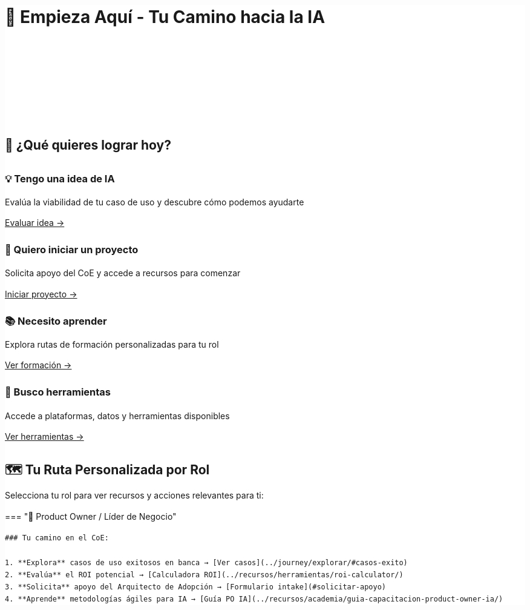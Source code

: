 # 🚀 Empieza Aquí - Tu Camino hacia la IA

<div class="nova-gradient-bg" style="padding: 2rem; border-radius: 10px; margin-bottom: 2rem;">
    <h2 style="color: white; margin-top: 0;">¡Bienvenido al Centro de Excelencia de IA!</h2>
    <p style="color: white; font-size: 1.2em; margin-bottom: 0;">
        Somos tu socio estratégico para acelerar la adopción responsable y escalable de IA en el banco.
    </p>
</div>

## 🎯 ¿Qué quieres lograr hoy?

<div class="grid cards" style="margin-top: 2rem;">

<div class="nova-card-feature">
    <h3>💡 Tengo una idea de IA</h3>
    <p>Evalúa la viabilidad de tu caso de uso y descubre cómo podemos ayudarte</p>
    <a href="#evalua-tu-idea" class="md-button md-button--primary">Evaluar idea →</a>
</div>

<div class="nova-card-feature">
    <h3>🚀 Quiero iniciar un proyecto</h3>
    <p>Solicita apoyo del CoE y accede a recursos para comenzar</p>
    <a href="#solicitar-apoyo" class="md-button md-button--primary">Iniciar proyecto →</a>
</div>

<div class="nova-card-feature">
    <h3>📚 Necesito aprender</h3>
    <p>Explora rutas de formación personalizadas para tu rol</p>
    <a href="#rutas-aprendizaje" class="md-button md-button--primary">Ver formación →</a>
</div>

<div class="nova-card-feature">
    <h3>🔧 Busco herramientas</h3>
    <p>Accede a plataformas, datos y herramientas disponibles</p>
    <a href="../recursos/herramientas/" class="md-button md-button--primary">Ver herramientas →</a>
</div>

</div>

## 🗺️ Tu Ruta Personalizada por Rol

Selecciona tu rol para ver recursos y acciones relevantes para ti:

=== "🎯 Product Owner / Líder de Negocio"

    ### Tu camino en el CoE:
    
    1. **Explora** casos de uso exitosos en banca → [Ver casos](../journey/explorar/#casos-exito)
    2. **Evalúa** el ROI potencial → [Calculadora ROI](../recursos/herramientas/roi-calculator/)
    3. **Solicita** apoyo del Arquitecto de Adopción → [Formulario intake](#solicitar-apoyo)
    4. **Aprende** metodologías ágiles para IA → [Guía PO IA](../recursos/academia/guia-capacitacion-product-owner-ia/)
    